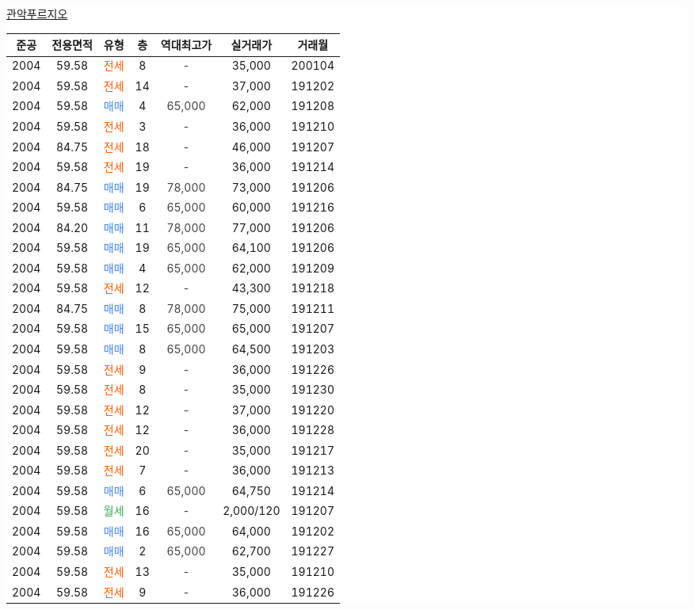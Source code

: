 
<script async src="//pagead2.googlesyndication.com/pagead/js/adsbygoogle.js"></script>

<ins class="adsbygoogle"
     style="display:block"
     data-ad-client="ca-pub-2446590836940007"
     data-ad-slot="1659523306"
     data-ad-format="auto"
     data-full-width-responsive="true"></ins>
<script>
(adsbygoogle = window.adsbygoogle || []).push({});
</script>


[관악푸르지오](https://search.naver.com/search.naver?query=%EC%84%9C%EC%9A%B8%ED%8A%B9%EB%B3%84%EC%8B%9C+%EA%B4%80%EC%95%85%EA%B5%AC+%EB%B4%89%EC%B2%9C%EB%8F%99+%EA%B4%80%EC%95%85%ED%91%B8%EB%A5%B4%EC%A7%80%EC%98%A4)

|준공|전용면적|유형|층|역대최고가|실거래가|거래월|
|:---:|:---:|:---:|:---:|:---:|:---:|:---:|
|2004|59.58|<span style="color:#ff5a00">전세</span>|8|<span style="color:#444444">-</span>|35,000|200104|
|2004|59.58|<span style="color:#ff5a00">전세</span>|14|<span style="color:#444444">-</span>|37,000|191202|
|2004|59.58|<span style="color:#4285f3">매매</span>|4|<span style="color:#444444">65,000</span>|62,000|191208|
|2004|59.58|<span style="color:#ff5a00">전세</span>|3|<span style="color:#444444">-</span>|36,000|191210|
|2004|84.75|<span style="color:#ff5a00">전세</span>|18|<span style="color:#444444">-</span>|46,000|191207|
|2004|59.58|<span style="color:#ff5a00">전세</span>|19|<span style="color:#444444">-</span>|36,000|191214|
|2004|84.75|<span style="color:#4285f3">매매</span>|19|<span style="color:#444444">78,000</span>|73,000|191206|
|2004|59.58|<span style="color:#4285f3">매매</span>|6|<span style="color:#444444">65,000</span>|60,000|191216|
|2004|84.20|<span style="color:#4285f3">매매</span>|11|<span style="color:#444444">78,000</span>|77,000|191206|
|2004|59.58|<span style="color:#4285f3">매매</span>|19|<span style="color:#444444">65,000</span>|64,100|191206|
|2004|59.58|<span style="color:#4285f3">매매</span>|4|<span style="color:#444444">65,000</span>|62,000|191209|
|2004|59.58|<span style="color:#ff5a00">전세</span>|12|<span style="color:#444444">-</span>|43,300|191218|
|2004|84.75|<span style="color:#4285f3">매매</span>|8|<span style="color:#444444">78,000</span>|75,000|191211|
|2004|59.58|<span style="color:#4285f3">매매</span>|15|<span style="color:#444444">65,000</span>|65,000|191207|
|2004|59.58|<span style="color:#4285f3">매매</span>|8|<span style="color:#444444">65,000</span>|64,500|191203|
|2004|59.58|<span style="color:#ff5a00">전세</span>|9|<span style="color:#444444">-</span>|36,000|191226|
|2004|59.58|<span style="color:#ff5a00">전세</span>|8|<span style="color:#444444">-</span>|35,000|191230|
|2004|59.58|<span style="color:#ff5a00">전세</span>|12|<span style="color:#444444">-</span>|37,000|191220|
|2004|59.58|<span style="color:#ff5a00">전세</span>|12|<span style="color:#444444">-</span>|36,000|191228|
|2004|59.58|<span style="color:#ff5a00">전세</span>|20|<span style="color:#444444">-</span>|35,000|191217|
|2004|59.58|<span style="color:#ff5a00">전세</span>|7|<span style="color:#444444">-</span>|36,000|191213|
|2004|59.58|<span style="color:#4285f3">매매</span>|6|<span style="color:#444444">65,000</span>|64,750|191214|
|2004|59.58|<span style="color:#34a853">월세</span>|16|<span style="color:#444444">-</span>|2,000/120|191207|
|2004|59.58|<span style="color:#4285f3">매매</span>|16|<span style="color:#444444">65,000</span>|64,000|191202|
|2004|59.58|<span style="color:#4285f3">매매</span>|2|<span style="color:#444444">65,000</span>|62,700|191227|
|2004|59.58|<span style="color:#ff5a00">전세</span>|13|<span style="color:#444444">-</span>|35,000|191210|
|2004|59.58|<span style="color:#ff5a00">전세</span>|9|<span style="color:#444444">-</span>|36,000|191226|